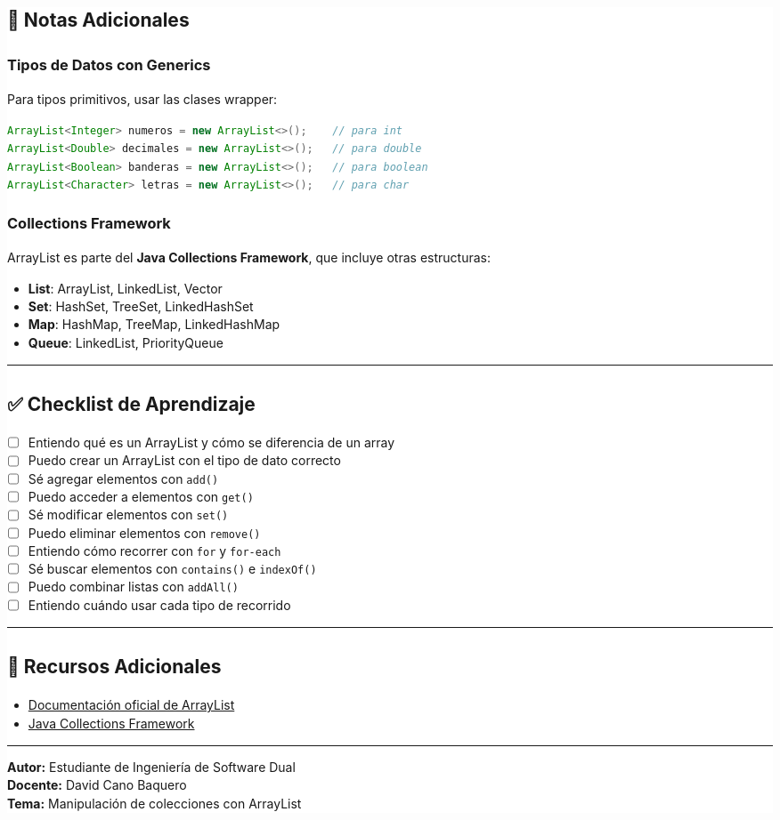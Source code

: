 
## 📝 Notas Adicionales

### Tipos de Datos con Generics

Para tipos primitivos, usar las clases wrapper:

```java
ArrayList<Integer> numeros = new ArrayList<>();    // para int
ArrayList<Double> decimales = new ArrayList<>();   // para double
ArrayList<Boolean> banderas = new ArrayList<>();   // para boolean
ArrayList<Character> letras = new ArrayList<>();   // para char
```

### Collections Framework

ArrayList es parte del **Java Collections Framework**, que incluye otras estructuras:

- **List**: ArrayList, LinkedList, Vector
- **Set**: HashSet, TreeSet, LinkedHashSet
- **Map**: HashMap, TreeMap, LinkedHashMap
- **Queue**: LinkedList, PriorityQueue

---

## ✅ Checklist de Aprendizaje

- [ ] Entiendo qué es un ArrayList y cómo se diferencia de un array
- [ ] Puedo crear un ArrayList con el tipo de dato correcto
- [ ] Sé agregar elementos con `add()`
- [ ] Puedo acceder a elementos con `get()`
- [ ] Sé modificar elementos con `set()`
- [ ] Puedo eliminar elementos con `remove()`
- [ ] Entiendo cómo recorrer con `for` y `for-each`
- [ ] Sé buscar elementos con `contains()` e `indexOf()`
- [ ] Puedo combinar listas con `addAll()`
- [ ] Entiendo cuándo usar cada tipo de recorrido

---

## 📖 Recursos Adicionales

- [Documentación oficial de ArrayList](https://docs.oracle.com/en/java/javase/17/docs/api/java.base/java/util/ArrayList.html)
- [Java Collections Framework](https://docs.oracle.com/javase/8/docs/technotes/guides/collections/overview.html)

---

**Autor:** Estudiante de Ingeniería de Software Dual  
**Docente:** David Cano Baquero  
**Tema:** Manipulación de colecciones con ArrayList
